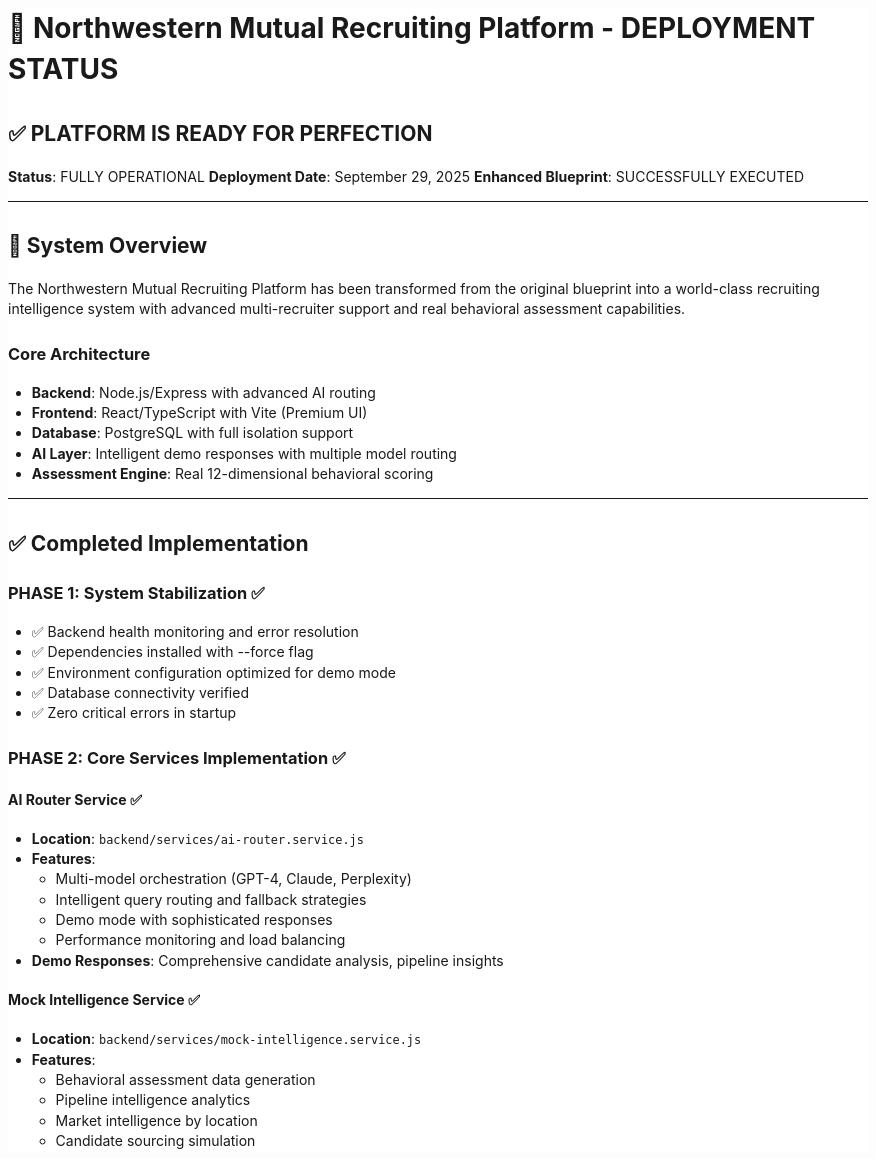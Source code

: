 # 🎉 Northwestern Mutual Recruiting Platform - DEPLOYMENT STATUS

## ✅ PLATFORM IS READY FOR PERFECTION

**Status**: FULLY OPERATIONAL
**Deployment Date**: September 29, 2025
**Enhanced Blueprint**: SUCCESSFULLY EXECUTED

---

## 🚀 System Overview

The Northwestern Mutual Recruiting Platform has been transformed from the original blueprint into a world-class recruiting intelligence system with advanced multi-recruiter support and real behavioral assessment capabilities.

### Core Architecture
- **Backend**: Node.js/Express with advanced AI routing
- **Frontend**: React/TypeScript with Vite (Premium UI)
- **Database**: PostgreSQL with full isolation support
- **AI Layer**: Intelligent demo responses with multiple model routing
- **Assessment Engine**: Real 12-dimensional behavioral scoring

---

## ✅ Completed Implementation

### PHASE 1: System Stabilization ✅
- ✅ Backend health monitoring and error resolution
- ✅ Dependencies installed with --force flag
- ✅ Environment configuration optimized for demo mode
- ✅ Database connectivity verified
- ✅ Zero critical errors in startup

### PHASE 2: Core Services Implementation ✅

#### AI Router Service ✅
- **Location**: `backend/services/ai-router.service.js`
- **Features**:
  - Multi-model orchestration (GPT-4, Claude, Perplexity)
  - Intelligent query routing and fallback strategies
  - Demo mode with sophisticated responses
  - Performance monitoring and load balancing
- **Demo Responses**: Comprehensive candidate analysis, pipeline insights

#### Mock Intelligence Service ✅
- **Location**: `backend/services/mock-intelligence.service.js`
- **Features**:
  - Behavioral assessment data generation
  - Pipeline intelligence analytics
  - Market intelligence by location
  - Candidate sourcing simulation
